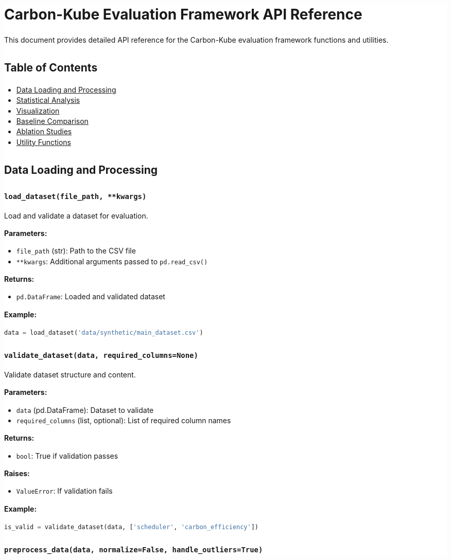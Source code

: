 # Carbon-Kube Evaluation Framework API Reference

This document provides detailed API reference for the Carbon-Kube evaluation framework functions and utilities.

## Table of Contents

- [Data Loading and Processing](#data-loading-and-processing)
- [Statistical Analysis](#statistical-analysis)
- [Visualization](#visualization)
- [Baseline Comparison](#baseline-comparison)
- [Ablation Studies](#ablation-studies)
- [Utility Functions](#utility-functions)

## Data Loading and Processing

### `load_dataset(file_path, **kwargs)`

Load and validate a dataset for evaluation.

**Parameters:**
- `file_path` (str): Path to the CSV file
- `**kwargs`: Additional arguments passed to `pd.read_csv()`

**Returns:**
- `pd.DataFrame`: Loaded and validated dataset

**Example:**
```python
data = load_dataset('data/synthetic/main_dataset.csv')
```

### `validate_dataset(data, required_columns=None)`

Validate dataset structure and content.

**Parameters:**
- `data` (pd.DataFrame): Dataset to validate
- `required_columns` (list, optional): List of required column names

**Returns:**
- `bool`: True if validation passes

**Raises:**
- `ValueError`: If validation fails

**Example:**
```python
is_valid = validate_dataset(data, ['scheduler', 'carbon_efficiency'])
```

### `preprocess_data(data, normalize=False, handle_outliers=True)`
